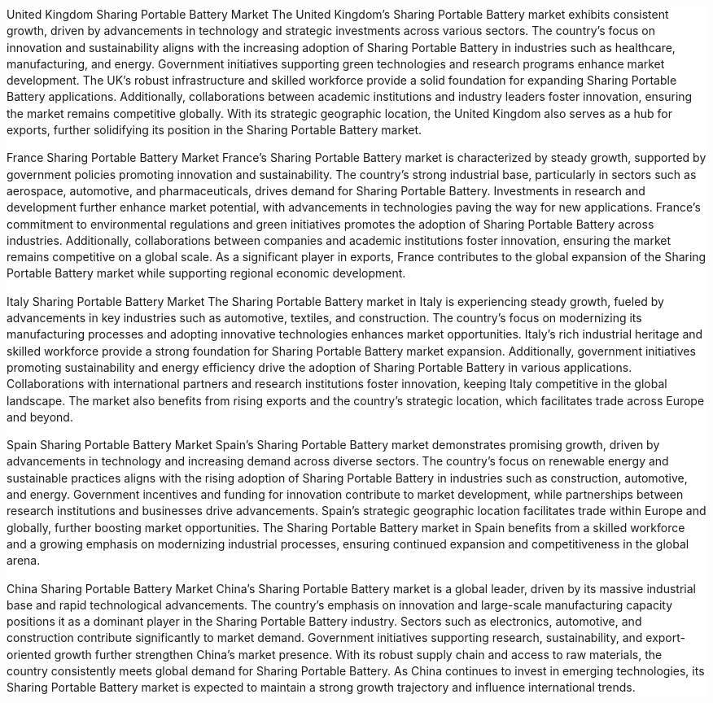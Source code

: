United Kingdom Sharing Portable Battery Market
The United Kingdom’s Sharing Portable Battery market exhibits consistent growth, driven by advancements in technology and strategic investments across various sectors. The country’s focus on innovation and sustainability aligns with the increasing adoption of Sharing Portable Battery in industries such as healthcare, manufacturing, and energy. Government initiatives supporting green technologies and research programs enhance market development. The UK’s robust infrastructure and skilled workforce provide a solid foundation for expanding Sharing Portable Battery applications. Additionally, collaborations between academic institutions and industry leaders foster innovation, ensuring the market remains competitive globally. With its strategic geographic location, the United Kingdom also serves as a hub for exports, further solidifying its position in the Sharing Portable Battery market.

France Sharing Portable Battery Market
France’s Sharing Portable Battery market is characterized by steady growth, supported by government policies promoting innovation and sustainability. The country’s strong industrial base, particularly in sectors such as aerospace, automotive, and pharmaceuticals, drives demand for Sharing Portable Battery. Investments in research and development further enhance market potential, with advancements in technologies paving the way for new applications. France’s commitment to environmental regulations and green initiatives promotes the adoption of Sharing Portable Battery across industries. Additionally, collaborations between companies and academic institutions foster innovation, ensuring the market remains competitive on a global scale. As a significant player in exports, France contributes to the global expansion of the Sharing Portable Battery market while supporting regional economic development.

Italy Sharing Portable Battery Market
The Sharing Portable Battery market in Italy is experiencing steady growth, fueled by advancements in key industries such as automotive, textiles, and construction. The country’s focus on modernizing its manufacturing processes and adopting innovative technologies enhances market opportunities. Italy’s rich industrial heritage and skilled workforce provide a strong foundation for Sharing Portable Battery market expansion. Additionally, government initiatives promoting sustainability and energy efficiency drive the adoption of Sharing Portable Battery in various applications. Collaborations with international partners and research institutions foster innovation, keeping Italy competitive in the global landscape. The market also benefits from rising exports and the country’s strategic location, which facilitates trade across Europe and beyond.

Spain Sharing Portable Battery Market
Spain’s Sharing Portable Battery market demonstrates promising growth, driven by advancements in technology and increasing demand across diverse sectors. The country’s focus on renewable energy and sustainable practices aligns with the rising adoption of Sharing Portable Battery in industries such as construction, automotive, and energy. Government incentives and funding for innovation contribute to market development, while partnerships between research institutions and businesses drive advancements. Spain’s strategic geographic location facilitates trade within Europe and globally, further boosting market opportunities. The Sharing Portable Battery market in Spain benefits from a skilled workforce and a growing emphasis on modernizing industrial processes, ensuring continued expansion and competitiveness in the global arena.

China Sharing Portable Battery Market
China’s Sharing Portable Battery market is a global leader, driven by its massive industrial base and rapid technological advancements. The country’s emphasis on innovation and large-scale manufacturing capacity positions it as a dominant player in the Sharing Portable Battery industry. Sectors such as electronics, automotive, and construction contribute significantly to market demand. Government initiatives supporting research, sustainability, and export-oriented growth further strengthen China’s market presence. With its robust supply chain and access to raw materials, the country consistently meets global demand for Sharing Portable Battery. As China continues to invest in emerging technologies, its Sharing Portable Battery market is expected to maintain a strong growth trajectory and influence international trends.
